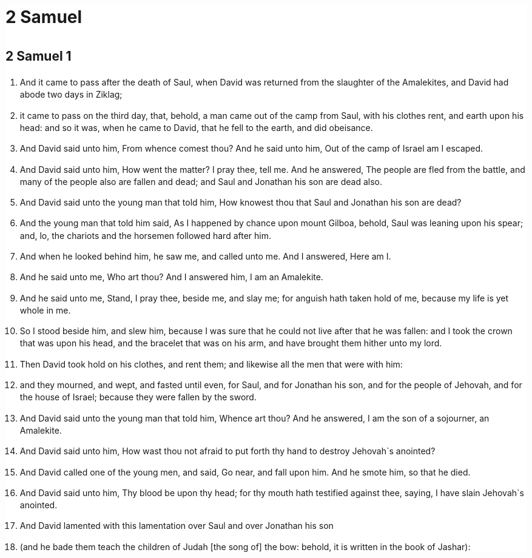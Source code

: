 # 2 Samuel

## 2 Samuel 1

1. And it came to pass after the death of Saul, when David was returned from the slaughter of the Amalekites, and David had abode two days in Ziklag;

2. it came to pass on the third day, that, behold, a man came out of the camp from Saul, with his clothes rent, and earth upon his head: and so it was, when he came to David, that he fell to the earth, and did obeisance.

3. And David said unto him, From whence comest thou? And he said unto him, Out of the camp of Israel am I escaped.

4. And David said unto him, How went the matter? I pray thee, tell me. And he answered, The people are fled from the battle, and many of the people also are fallen and dead; and Saul and Jonathan his son are dead also.

5. And David said unto the young man that told him, How knowest thou that Saul and Jonathan his son are dead?

6. And the young man that told him said, As I happened by chance upon mount Gilboa, behold, Saul was leaning upon his spear; and, lo, the chariots and the horsemen followed hard after him.

7. And when he looked behind him, he saw me, and called unto me. And I answered, Here am I.

8. And he said unto me, Who art thou? And I answered him, I am an Amalekite.

9. And he said unto me, Stand, I pray thee, beside me, and slay me; for anguish hath taken hold of me, because my life is yet whole in me.

10. So I stood beside him, and slew him, because I was sure that he could not live after that he was fallen: and I took the crown that was upon his head, and the bracelet that was on his arm, and have brought them hither unto my lord.

11. Then David took hold on his clothes, and rent them; and likewise all the men that were with him:

12. and they mourned, and wept, and fasted until even, for Saul, and for Jonathan his son, and for the people of Jehovah, and for the house of Israel; because they were fallen by the sword.

13. And David said unto the young man that told him, Whence art thou? And he answered, I am the son of a sojourner, an Amalekite.

14. And David said unto him, How wast thou not afraid to put forth thy hand to destroy Jehovah`s anointed?

15. And David called one of the young men, and said, Go near, and fall upon him. And he smote him, so that he died.

16. And David said unto him, Thy blood be upon thy head; for thy mouth hath testified against thee, saying, I have slain Jehovah`s anointed.

17. And David lamented with this lamentation over Saul and over Jonathan his son

18. (and he bade them teach the children of Judah [the song of] the bow: behold, it is written in the book of Jashar):
